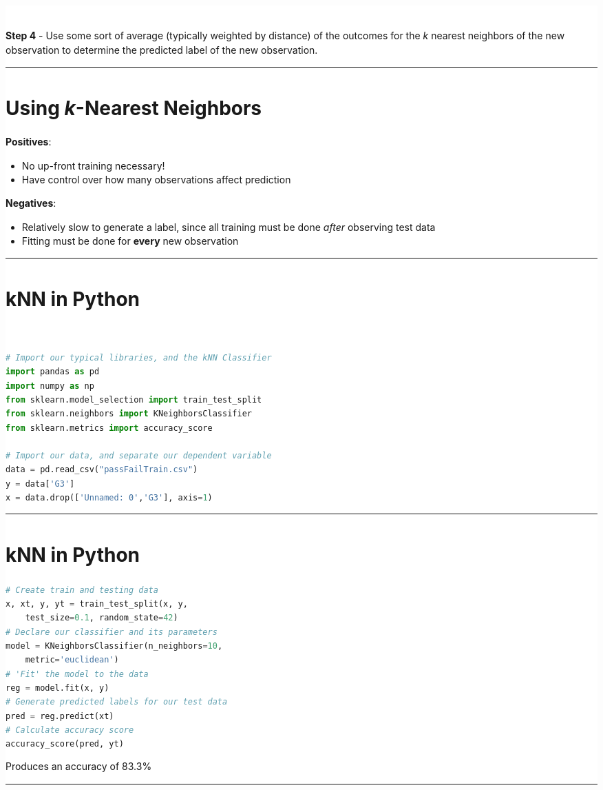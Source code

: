 <br>

**Step 4** - Use some sort of average (typically weighted by distance) of the outcomes for the $k$ nearest neighbors of the new observation to determine the predicted label of the new observation.

---

# Using $k$-Nearest Neighbors

**Positives**:
- No up-front training necessary!
- Have control over how many observations affect prediction

**Negatives**:
- Relatively slow to generate a label, since all training must be done *after* observing test data
- Fitting must be done for **every** new observation

---

# kNN in Python

<br>

```python
# Import our typical libraries, and the kNN Classifier
import pandas as pd
import numpy as np
from sklearn.model_selection import train_test_split
from sklearn.neighbors import KNeighborsClassifier
from sklearn.metrics import accuracy_score

# Import our data, and separate our dependent variable
data = pd.read_csv("passFailTrain.csv")
y = data['G3']
x = data.drop(['Unnamed: 0','G3'], axis=1)
```

---

# kNN in Python

```python
# Create train and testing data
x, xt, y, yt = train_test_split(x, y, 
	test_size=0.1, random_state=42)
# Declare our classifier and its parameters
model = KNeighborsClassifier(n_neighbors=10, 
	metric='euclidean')
# 'Fit' the model to the data
reg = model.fit(x, y)
# Generate predicted labels for our test data
pred = reg.predict(xt)
# Calculate accuracy score
accuracy_score(pred, yt)
```
Produces an accuracy of 83.3%

---